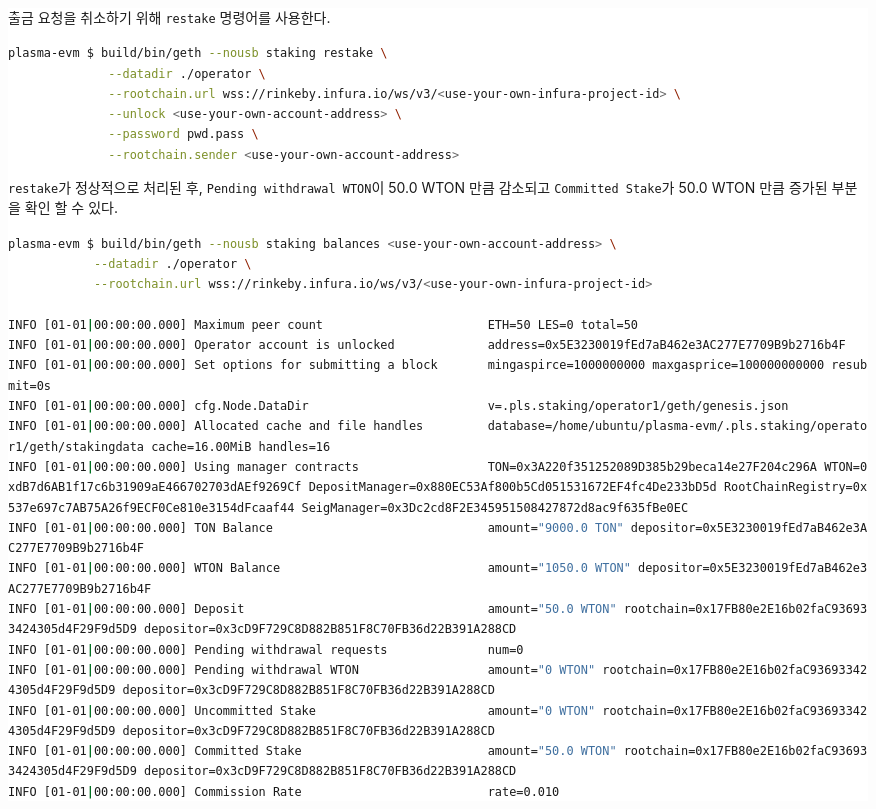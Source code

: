 출금 요청을 취소하기 위해 `restake` 명령어를 사용한다.

```bash
plasma-evm $ build/bin/geth --nousb staking restake \
              --datadir ./operator \
              --rootchain.url wss://rinkeby.infura.io/ws/v3/<use-your-own-infura-project-id> \
              --unlock <use-your-own-account-address> \
              --password pwd.pass \
              --rootchain.sender <use-your-own-account-address>
```

`restake`가 정상적으로 처리된 후, `Pending withdrawal WTON`이 50.0 WTON 만큼 감소되고 `Committed Stake`가 50.0 WTON 만큼 증가된 부분을 확인 할 수 있다.

```bash
plasma-evm $ build/bin/geth --nousb staking balances <use-your-own-account-address> \
            --datadir ./operator \
            --rootchain.url wss://rinkeby.infura.io/ws/v3/<use-your-own-infura-project-id>

INFO [01-01|00:00:00.000] Maximum peer count                       ETH=50 LES=0 total=50
INFO [01-01|00:00:00.000] Operator account is unlocked             address=0x5E3230019fEd7aB462e3AC277E7709B9b2716b4F
INFO [01-01|00:00:00.000] Set options for submitting a block       mingaspirce=1000000000 maxgasprice=100000000000 resubmit=0s
INFO [01-01|00:00:00.000] cfg.Node.DataDir                         v=.pls.staking/operator1/geth/genesis.json
INFO [01-01|00:00:00.000] Allocated cache and file handles         database=/home/ubuntu/plasma-evm/.pls.staking/operator1/geth/stakingdata cache=16.00MiB handles=16
INFO [01-01|00:00:00.000] Using manager contracts                  TON=0x3A220f351252089D385b29beca14e27F204c296A WTON=0xdB7d6AB1f17c6b31909aE466702703dAEf9269Cf DepositManager=0x880EC53Af800b5Cd051531672EF4fc4De233bD5d RootChainRegistry=0x537e697c7AB75A26f9ECF0Ce810e3154dFcaaf44 SeigManager=0x3Dc2cd8F2E345951508427872d8ac9f635fBe0EC
INFO [01-01|00:00:00.000] TON Balance                              amount="9000.0 TON" depositor=0x5E3230019fEd7aB462e3AC277E7709B9b2716b4F
INFO [01-01|00:00:00.000] WTON Balance                             amount="1050.0 WTON" depositor=0x5E3230019fEd7aB462e3AC277E7709B9b2716b4F
INFO [01-01|00:00:00.000] Deposit                                  amount="50.0 WTON" rootchain=0x17FB80e2E16b02faC936933424305d4F29F9d5D9 depositor=0x3cD9F729C8D882B851F8C70FB36d22B391A288CD
INFO [01-01|00:00:00.000] Pending withdrawal requests              num=0
INFO [01-01|00:00:00.000] Pending withdrawal WTON                  amount="0 WTON" rootchain=0x17FB80e2E16b02faC936933424305d4F29F9d5D9 depositor=0x3cD9F729C8D882B851F8C70FB36d22B391A288CD
INFO [01-01|00:00:00.000] Uncommitted Stake                        amount="0 WTON" rootchain=0x17FB80e2E16b02faC936933424305d4F29F9d5D9 depositor=0x3cD9F729C8D882B851F8C70FB36d22B391A288CD
INFO [01-01|00:00:00.000] Committed Stake                          amount="50.0 WTON" rootchain=0x17FB80e2E16b02faC936933424305d4F29F9d5D9 depositor=0x3cD9F729C8D882B851F8C70FB36d22B391A288CD
INFO [01-01|00:00:00.000] Commission Rate                          rate=0.010
```
